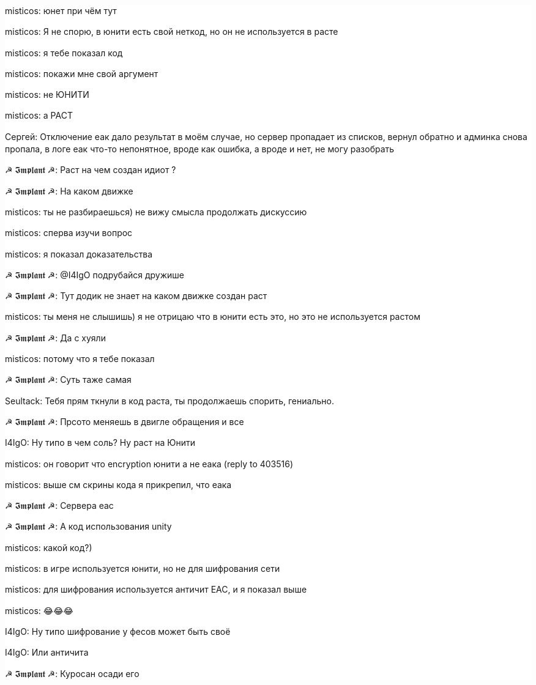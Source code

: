 misticos: юнет при чём тут

misticos: Я не спорю, в юнити есть свой неткод, но он не используется в расте

misticos: я тебе показал код

misticos: покажи мне свой аргумент

misticos: не ЮНИТИ

misticos: а РАСТ

Сергей: Отключение еак дало результат в моём случае, но сервер пропадает из списков, вернул обратно и админка снова пропала, в логе еак что-то непонятное, вроде как ошибка, а вроде и нет, не могу разобрать

☭ 𝕴𝖒𝖕𝖑𝖆𝖓𝖙 ☭: Раст на чем создан идиот ?

☭ 𝕴𝖒𝖕𝖑𝖆𝖓𝖙 ☭: На каком движке

misticos: ты не разбираешься) не вижу смысла продолжать дискуссию

misticos: сперва изучи вопрос

misticos: я показал доказательства

☭ 𝕴𝖒𝖕𝖑𝖆𝖓𝖙 ☭: @I4IgO подрубайся дружише

☭ 𝕴𝖒𝖕𝖑𝖆𝖓𝖙 ☭: Тут додик не знает на каком движке создан раст

misticos: ты меня не слышишь) я не отрицаю что в юнити есть это, но это не используется растом

☭ 𝕴𝖒𝖕𝖑𝖆𝖓𝖙 ☭: Да с хуяли

misticos: потому что я тебе показал

☭ 𝕴𝖒𝖕𝖑𝖆𝖓𝖙 ☭: Суть таже самая

Seultack: Тебя прям ткнули в код раста, ты продолжаешь спорить, гениально.

☭ 𝕴𝖒𝖕𝖑𝖆𝖓𝖙 ☭: Прсото меняешь в двигле обращения и все

I4IgO: Ну типо в чем соль?  Ну раст на Юнити

misticos: он говорит что encryption юнити а не еака (reply to 403516)

misticos: выше см скрины кода я прикрепил, что еака

☭ 𝕴𝖒𝖕𝖑𝖆𝖓𝖙 ☭: Сервера еас

☭ 𝕴𝖒𝖕𝖑𝖆𝖓𝖙 ☭: А код использования unity

misticos: какой код?)

misticos: в игре используется юнити, но не для шифрования сети

misticos: для шифрования используется античит ЕАС, и я показал выше

misticos: 😂😂😂

I4IgO: Ну типо шифрование у фесов может быть своё

I4IgO: Или античита

☭ 𝕴𝖒𝖕𝖑𝖆𝖓𝖙 ☭: Куросан осади его
